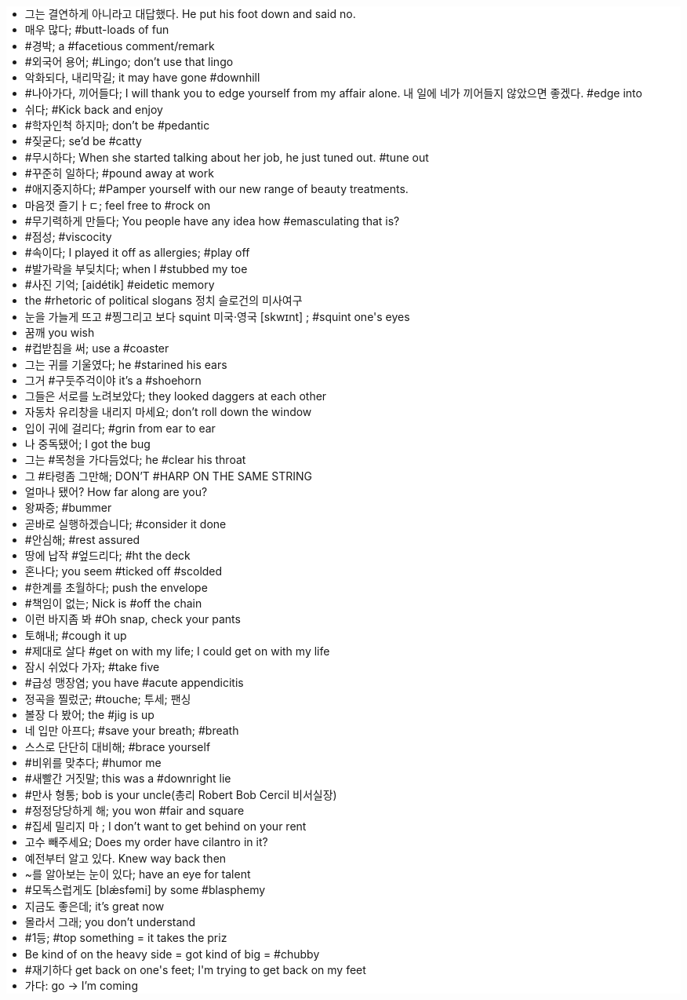 * 그는 결연하게 아니라고 대답했다.  He put his foot down and said no. 
* 매우 많다; #butt-loads of fun
* #경박; a #facetious comment/remark 
* #외국어 용어; #Lingo; don’t use that lingo
* 악화되다, 내리막길; it may have gone #downhill
* #나아가다, 끼어들다; I will thank you to edge yourself from my affair alone. 
내 일에 네가 끼어들지 않았으면 좋겠다. #edge into
* 쉬다; #Kick back and enjoy
* #학자인척 하지마; don’t be #pedantic
* #짖굳다; se’d be #catty
* #무시하다; When she started talking about her job, he just tuned out.  #tune out
* #꾸준히 일하다; #pound away at work
* #애지중지하다; #Pamper yourself with our new range of beauty treatments. 
* 마음껏 즐기ㅏㄷ; feel free to #rock on
* #무기력하게 만들다;  You people have any idea how #emasculating that is? 
* #점성; #viscocity
* #속이다; I played it off as allergies; #play off
* #발가락을 부딪치다; when I #stubbed my toe
* #사진 기억; [aidétik]  #eidetic memory
* the #rhetoric of political slogans  정치 슬로건의 미사여구
* 눈을 가늘게 뜨고 #찡그리고 보다           	 squint 미국·영국 [skwɪnt] ; #squint one's eyes
* 꿈깨 you wish
* #컵받침을 써; use a #coaster
* 그는 귀를 기울였다; he #starined his ears
* 그거 #구둣주걱이야 it’s a #shoehorn
* 그들은 서로를 노려보았다; they looked daggers at each other
* 자동차 유리창을 내리지 마세요; don’t roll down the window
* 입이 귀에 걸리다; #grin from ear to ear
* 나 중독됐어; I got the bug
* 그는 #목청을 가다듬었다; he #clear his throat
* 그 #타령좀 그만해; DON’T #HARP ON THE SAME STRING
* 얼마나 됐어? How far along are you?
* 왕짜증; #bummer
* 곧바로 실행하겠습니다; #consider it done
* #안심해; #rest assured
* 땅에 납작 #엎드리다; #ht the deck
* 혼나다; you seem #ticked off #scolded
* #한계를 초월하다; push the envelope
* #책임이 없는; Nick is #off the chain
* 이런 바지좀 봐                                                                  	#Oh snap, check your pants
* 토해내; #cough it up
* #제대로 살다 #get on with my life; I could get on with my life
* 잠시 쉬었다 가자; #take five
* #급성 맹장염; you have #acute appendicitis
* 정곡을 찔렀군; #touche; 투세; 팬싱
* 볼장 다 봤어; the #jig is up
* 네 입만 아프다; #save your breath; #breath
* 스스로 단단히 대비해; #brace yourself
* #비위를 맞추다; #humor me
* #새빨간 거짓말; this was a #downright lie
* #만사 형통; bob is your uncle(총리 Robert Bob Cercil 비서실장)
* #정정당당하게 해; you won #fair and square
* #집세 밀리지 마 ; I don’t want to get behind on your rent
* 고수 빼주세요; Does my order have cilantro in it?
* 예전부터 알고 있다. Knew way back then
* ~를 알아보는 눈이 있다;  have an eye for talent
* #모독스럽게도              	                                   	 [blǽsfǝmi] by some #blasphemy
* 지금도 좋은데; it’s great now
* 몰라서 그래; you don’t understand
* #1등; #top something = it takes the priz
* Be kind of on the heavy side = got kind of big  = #chubby
* #재기하다 get back on one's feet; I'm trying to get back on my feet
* 가다: go -> I’m coming